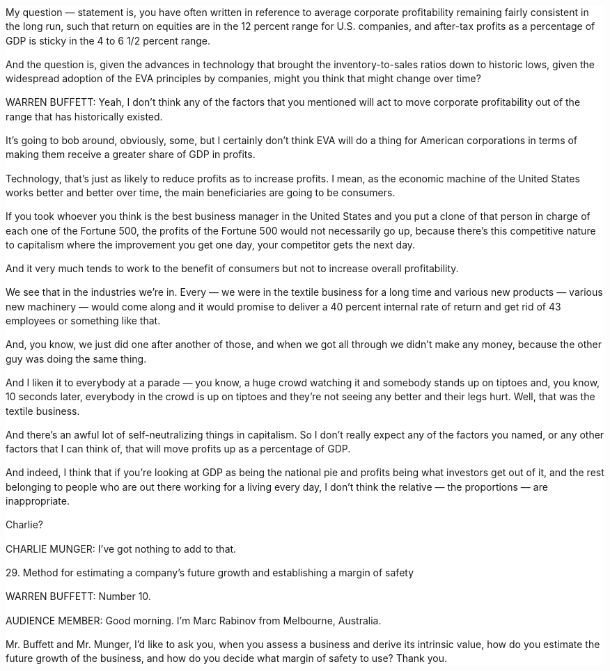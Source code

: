 My question — statement is, you have often written in reference to average corporate profitability remaining fairly consistent in the long run, such that return on equities are in the 12 percent range for U.S. companies, and after-tax profits as a percentage of GDP is sticky in the 4 to 6 1/2 percent range.

And the question is, given the advances in technology that brought the inventory-to-sales ratios down to historic lows, given the widespread adoption of the EVA principles by companies, might you think that might change over time?

WARREN BUFFETT: Yeah, I don’t think any of the factors that you mentioned will act to move corporate profitability out of the range that has historically existed.

It’s going to bob around, obviously, some, but I certainly don’t think EVA will do a thing for American corporations in terms of making them receive a greater share of GDP in profits.

Technology, that’s just as likely to reduce profits as to increase profits. I mean, as the economic machine of the United States works better and better over time, the main beneficiaries are going to be consumers.

If you took whoever you think is the best business manager in the United States and you put a clone of that person in charge of each one of the Fortune 500, the profits of the Fortune 500 would not necessarily go up, because there’s this competitive nature to capitalism where the improvement you get one day, your competitor gets the next day.

And it very much tends to work to the benefit of consumers but not to increase overall profitability.

We see that in the industries we’re in. Every — we were in the textile business for a long time and various new products — various new machinery — would come along and it would promise to deliver a 40 percent internal rate of return and get rid of 43 employees or something like that.

And, you know, we just did one after another of those, and when we got all through we didn’t make any money, because the other guy was doing the same thing.

And I liken it to everybody at a parade — you know, a huge crowd watching it and somebody stands up on tiptoes and, you know, 10 seconds later, everybody in the crowd is up on tiptoes and they’re not seeing any better and their legs hurt. Well, that was the textile business.

And there’s an awful lot of self-neutralizing things in capitalism. So I don’t really expect any of the factors you named, or any other factors that I can think of, that will move profits up as a percentage of GDP.

And indeed, I think that if you’re looking at GDP as being the national pie and profits being what investors get out of it, and the rest belonging to people who are out there working for a living every day, I don’t think the relative — the proportions — are inappropriate.

Charlie?

CHARLIE MUNGER: I’ve got nothing to add to that.

29. Method for estimating a company’s future growth and establishing a margin of safety

WARREN BUFFETT: Number 10.

AUDIENCE MEMBER: Good morning. I’m Marc Rabinov from Melbourne, Australia.

Mr. Buffett and Mr. Munger, I’d like to ask you, when you assess a business and derive its intrinsic value, how do you estimate the future growth of the business, and how do you decide what margin of safety to use? Thank you.
